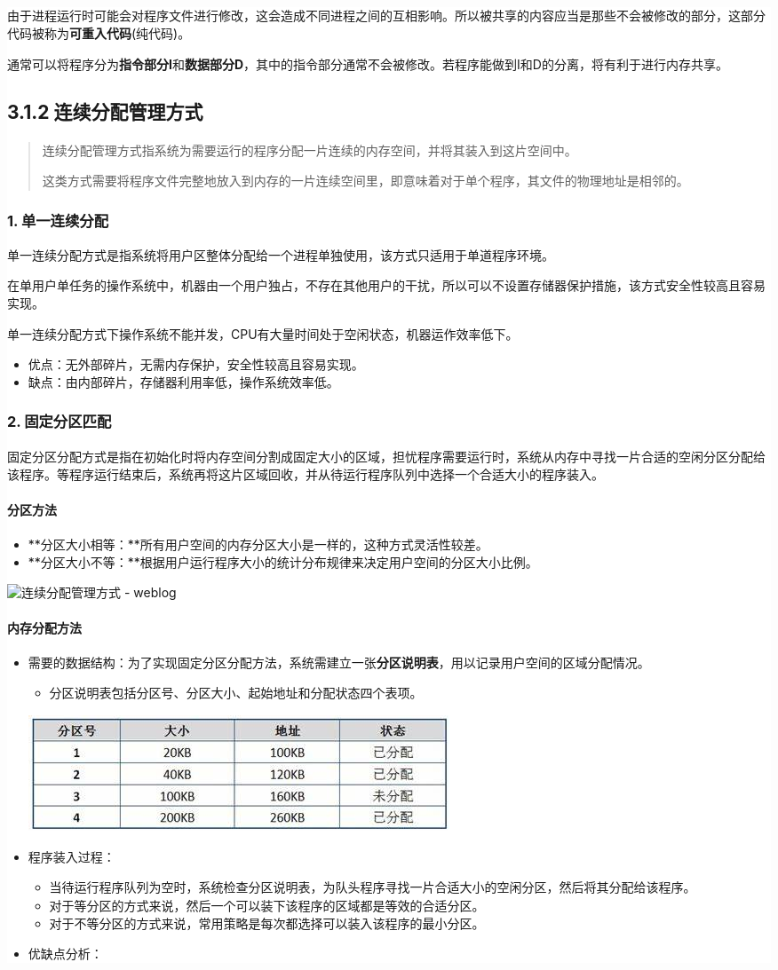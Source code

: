 由于进程运行时可能会对程序文件进行修改，这会造成不同进程之间的互相影响。所以被共享的内容应当是那些不会被修改的部分，这部分代码被称为**可重入代码**(纯代码)。

通常可以将程序分为**指令部分I**和**数据部分D**，其中的指令部分通常不会被修改。若程序能做到I和D的分离，将有利于进行内存共享。

## 3.1.2 连续分配管理方式

>   连续分配管理方式指系统为需要运行的程序分配一片连续的内存空间，并将其装入到这片空间中。
>
>   这类方式需要将程序文件完整地放入到内存的一片连续空间里，即意味着对于单个程序，其文件的物理地址是相邻的。

### 1. 单一连续分配

单一连续分配方式是指系统将用户区整体分配给一个进程单独使用，该方式只适用于单道程序环境。

在单用户单任务的操作系统中，机器由一个用户独占，不存在其他用户的干扰，所以可以不设置存储器保护措施，该方式安全性较高且容易实现。

单一连续分配方式下操作系统不能并发，CPU有大量时间处于空闲状态，机器运作效率低下。

-   优点：无外部碎片，无需内存保护，安全性较高且容易实现。
-   缺点：由内部碎片，存储器利用率低，操作系统效率低。

### 2. 固定分区匹配

固定分区分配方式是指在初始化时将内存空间分割成固定大小的区域，担忧程序需要运行时，系统从内存中寻找一片合适的空闲分区分配给该程序。等程序运行结束后，系统再将这片区域回收，并从待运行程序队列中选择一个合适大小的程序装入。

#### 分区方法

-   **分区大小相等：**所有用户空间的内存分区大小是一样的，这种方式灵活性较差。
-   **分区大小不等：**根据用户运行程序大小的统计分布规律来决定用户空间的分区大小比例。

![连续分配管理方式 - weblog](https://ts1.cn.mm.bing.net/th/id/R-C.7a229882b6553c45dca37b592bc9b7f4?rik=F64ESAjdMDckzA&riu=http%3a%2f%2fphoto.jiajiajia.club%2fweblog%2f2021-05-25%2fe1a41a8f-03bc-42fa-afc6-8852baa88ea1.png&ehk=vcVHh8yXb9SsrzZtdGNVsJ6d7cHP16nVgv1PJ2d1X4w%3d&risl=&pid=ImgRaw&r=0)

#### 内存分配方法

-   需要的数据结构：为了实现固定分区分配方法，系统需建立一张**分区说明表**，用以记录用户空间的区域分配情况。

    -   分区说明表包括分区号、分区大小、起始地址和分配状态四个表项。

    ![连续分配方式 --（单一连续/固定分区）_cany1000的博客-CSDN博客_单一连续分配](./assets/OIP-C.jpeg)

-   程序装入过程：

    -   当待运行程序队列为空时，系统检查分区说明表，为队头程序寻找一片合适大小的空闲分区，然后将其分配给该程序。
    -   对于等分区的方式来说，然后一个可以装下该程序的区域都是等效的合适分区。
    -   对于不等分区的方式来说，常用策略是每次都选择可以装入该程序的最小分区。

-   优缺点分析：
